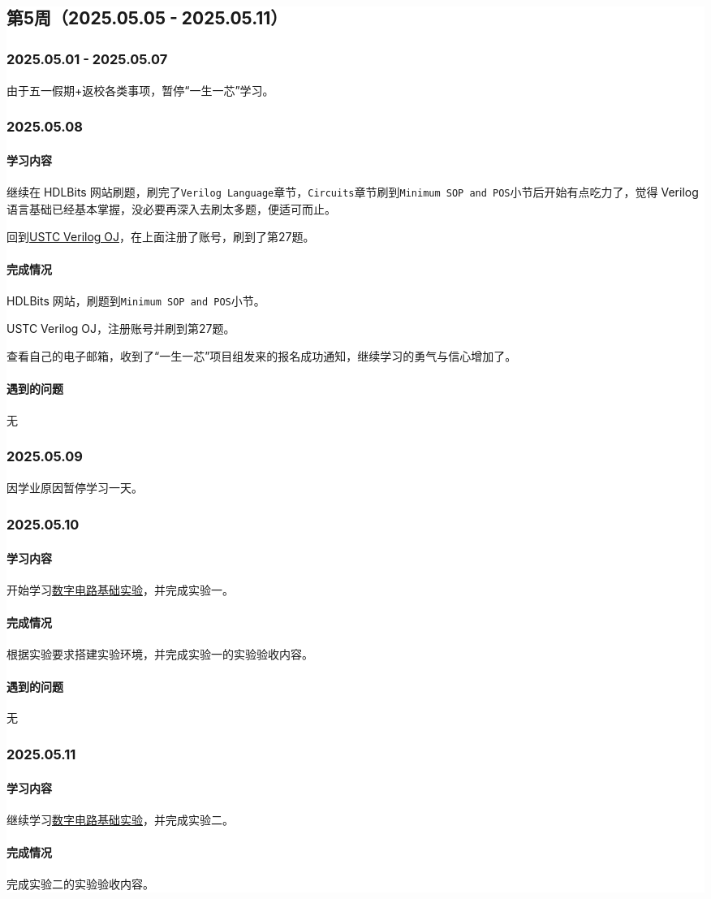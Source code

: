 ## 第5周（2025.05.05 - 2025.05.11） 

### 2025.05.01 - 2025.05.07

由于五一假期+返校各类事项，暂停“一生一芯”学习。

### 2025.05.08

#### 学习内容

继续在 HDLBits 网站刷题，刷完了`Verilog Language`章节，`Circuits`章节刷到`Minimum SOP and POS`小节后开始有点吃力了，觉得 Verilog 语言基础已经基本掌握，没必要再深入去刷太多题，便适可而止。

回到[USTC Verilog OJ](https://verilogoj.ustc.edu.cn/oj/)，在上面注册了账号，刷到了第27题。

#### 完成情况

HDLBits 网站，刷题到`Minimum SOP and POS`小节。

USTC Verilog OJ，注册账号并刷到第27题。

查看自己的电子邮箱，收到了“一生一芯”项目组发来的报名成功通知，继续学习的勇气与信心增加了。

#### 遇到的问题

无

### 2025.05.09

因学业原因暂停学习一天。

### 2025.05.10

#### 学习内容

开始学习[数字电路基础实验](https://nju-projectn.github.io/dlco-lecture-note/exp/01.html)，并完成实验一。

#### 完成情况

根据实验要求搭建实验环境，并完成实验一的实验验收内容。

#### 遇到的问题

无

### 2025.05.11

#### 学习内容

继续学习[数字电路基础实验](https://nju-projectn.github.io/dlco-lecture-note/exp/01.html)，并完成实验二。

#### 完成情况

完成实验二的实验验收内容。
